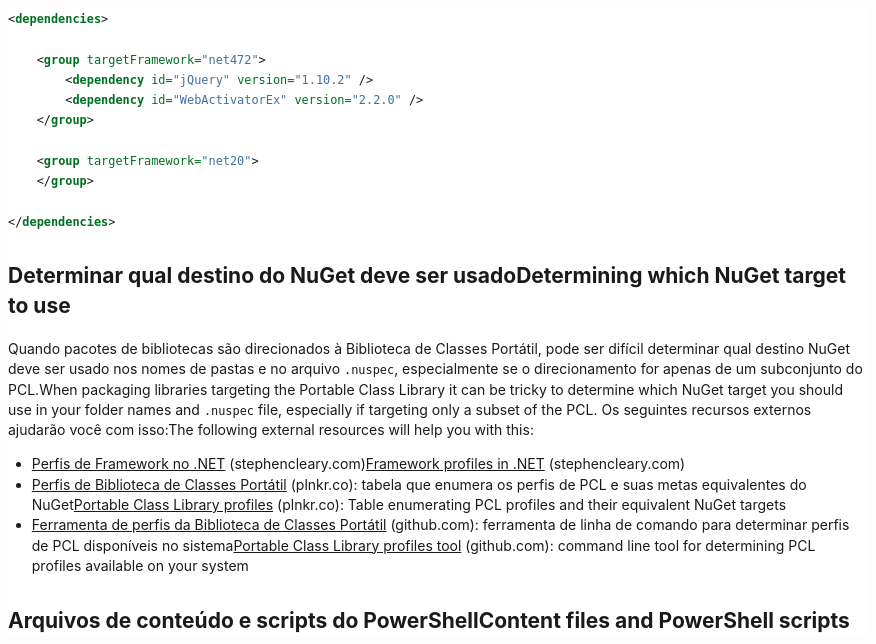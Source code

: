 ```xml
<dependencies>

    <group targetFramework="net472">
        <dependency id="jQuery" version="1.10.2" />
        <dependency id="WebActivatorEx" version="2.2.0" />
    </group>

    <group targetFramework="net20">
    </group>

</dependencies>
```

## <a name="determining-which-nuget-target-to-use"></a><span data-ttu-id="2a6d3-161">Determinar qual destino do NuGet deve ser usado</span><span class="sxs-lookup"><span data-stu-id="2a6d3-161">Determining which NuGet target to use</span></span>

<span data-ttu-id="2a6d3-162">Quando pacotes de bibliotecas são direcionados à Biblioteca de Classes Portátil, pode ser difícil determinar qual destino NuGet deve ser usado nos nomes de pastas e no arquivo `.nuspec`, especialmente se o direcionamento for apenas de um subconjunto do PCL.</span><span class="sxs-lookup"><span data-stu-id="2a6d3-162">When packaging libraries targeting the Portable Class Library it can be tricky to determine which NuGet target you should use in your folder names and `.nuspec` file, especially if targeting only a subset of the PCL.</span></span> <span data-ttu-id="2a6d3-163">Os seguintes recursos externos ajudarão você com isso:</span><span class="sxs-lookup"><span data-stu-id="2a6d3-163">The following external resources will help you with this:</span></span>

- <span data-ttu-id="2a6d3-164">[Perfis de Framework no .NET](http://blog.stephencleary.com/2012/05/framework-profiles-in-net.html) (stephencleary.com)</span><span class="sxs-lookup"><span data-stu-id="2a6d3-164">[Framework profiles in .NET](http://blog.stephencleary.com/2012/05/framework-profiles-in-net.html) (stephencleary.com)</span></span>
- <span data-ttu-id="2a6d3-165">[Perfis de Biblioteca de Classes Portátil](http://embed.plnkr.co/03ck2dCtnJogBKHJ9EjY/preview) (plnkr.co): tabela que enumera os perfis de PCL e suas metas equivalentes do NuGet</span><span class="sxs-lookup"><span data-stu-id="2a6d3-165">[Portable Class Library profiles](http://embed.plnkr.co/03ck2dCtnJogBKHJ9EjY/preview) (plnkr.co): Table enumerating PCL profiles and their equivalent NuGet targets</span></span>
- <span data-ttu-id="2a6d3-166">[Ferramenta de perfis da Biblioteca de Classes Portátil](https://github.com/StephenCleary/PortableLibraryProfiles) (github.com): ferramenta de linha de comando para determinar perfis de PCL disponíveis no sistema</span><span class="sxs-lookup"><span data-stu-id="2a6d3-166">[Portable Class Library profiles tool](https://github.com/StephenCleary/PortableLibraryProfiles) (github.com): command line tool for determining PCL profiles available on your system</span></span>

## <a name="content-files-and-powershell-scripts"></a><span data-ttu-id="2a6d3-167">Arquivos de conteúdo e scripts do PowerShell</span><span class="sxs-lookup"><span data-stu-id="2a6d3-167">Content files and PowerShell scripts</span></span>

